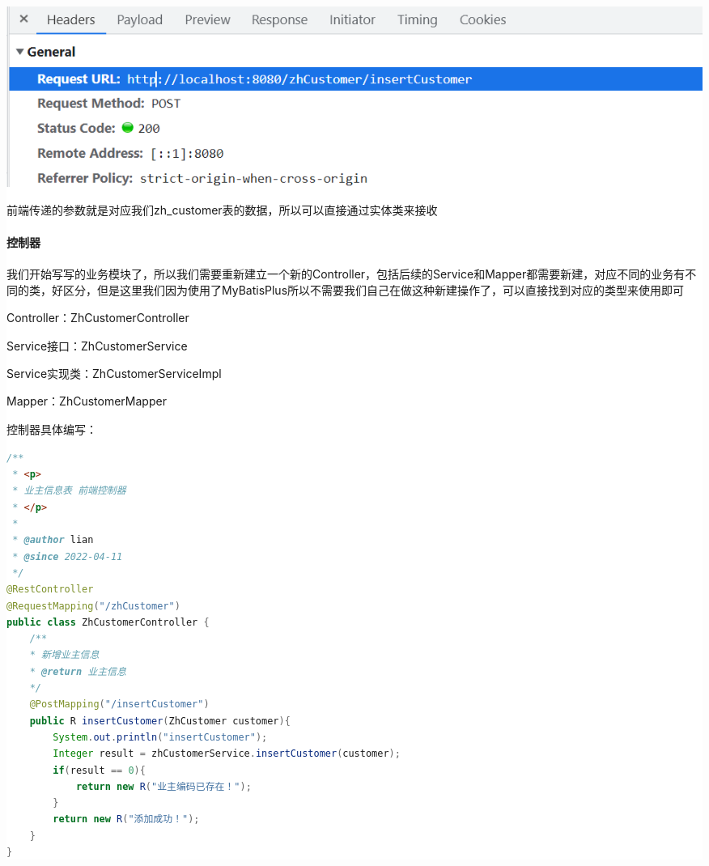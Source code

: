![image.png](md_img/bc7c0d5b5dad4eebae44c9be32889766.png)

前端传递的参数就是对应我们zh_customer表的数据，所以可以直接通过实体类来接收

#### 控制器

我们开始写写的业务模块了，所以我们需要重新建立一个新的Controller，包括后续的Service和Mapper都需要新建，对应不同的业务有不同的类，好区分，但是这里我们因为使用了MyBatisPlus所以不需要我们自己在做这种新建操作了，可以直接找到对应的类型来使用即可

Controller：ZhCustomerController

Service接口：ZhCustomerService

Service实现类：ZhCustomerServiceImpl

Mapper：ZhCustomerMapper

控制器具体编写：

```java
/**
 * <p>
 * 业主信息表 前端控制器
 * </p>
 *
 * @author lian
 * @since 2022-04-11
 */
@RestController
@RequestMapping("/zhCustomer")
public class ZhCustomerController {
    /**
    * 新增业主信息
    * @return 业主信息
    */
    @PostMapping("/insertCustomer")
    public R insertCustomer(ZhCustomer customer){
        System.out.println("insertCustomer");
        Integer result = zhCustomerService.insertCustomer(customer);
        if(result == 0){
            return new R("业主编码已存在！");
        }
        return new R("添加成功！");
    }
}
```
